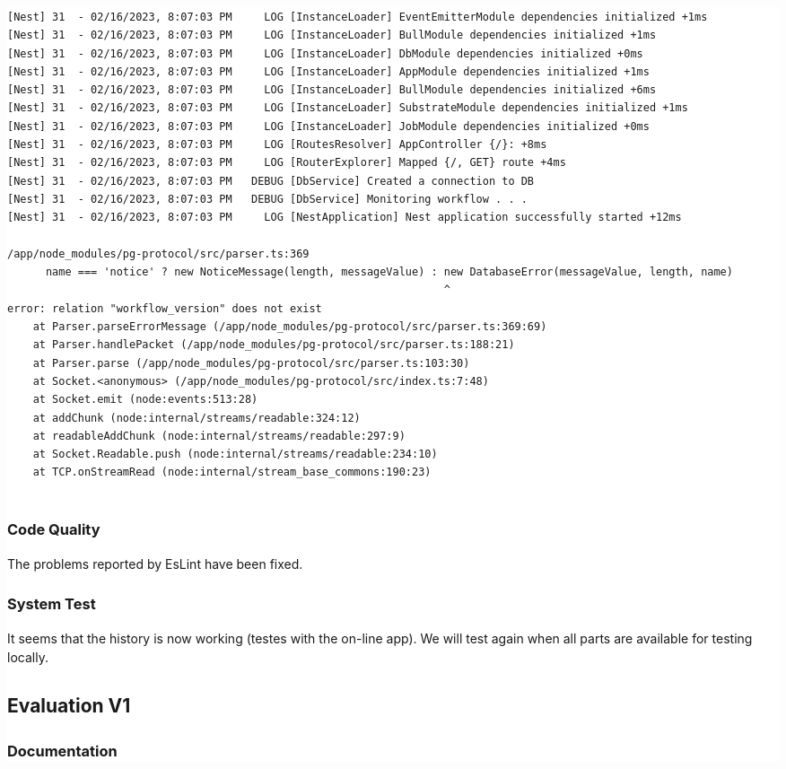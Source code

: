 ```
[Nest] 31  - 02/16/2023, 8:07:03 PM     LOG [InstanceLoader] EventEmitterModule dependencies initialized +1ms
[Nest] 31  - 02/16/2023, 8:07:03 PM     LOG [InstanceLoader] BullModule dependencies initialized +1ms
[Nest] 31  - 02/16/2023, 8:07:03 PM     LOG [InstanceLoader] DbModule dependencies initialized +0ms
[Nest] 31  - 02/16/2023, 8:07:03 PM     LOG [InstanceLoader] AppModule dependencies initialized +1ms
[Nest] 31  - 02/16/2023, 8:07:03 PM     LOG [InstanceLoader] BullModule dependencies initialized +6ms
[Nest] 31  - 02/16/2023, 8:07:03 PM     LOG [InstanceLoader] SubstrateModule dependencies initialized +1ms
[Nest] 31  - 02/16/2023, 8:07:03 PM     LOG [InstanceLoader] JobModule dependencies initialized +0ms
[Nest] 31  - 02/16/2023, 8:07:03 PM     LOG [RoutesResolver] AppController {/}: +8ms
[Nest] 31  - 02/16/2023, 8:07:03 PM     LOG [RouterExplorer] Mapped {/, GET} route +4ms
[Nest] 31  - 02/16/2023, 8:07:03 PM   DEBUG [DbService] Created a connection to DB
[Nest] 31  - 02/16/2023, 8:07:03 PM   DEBUG [DbService] Monitoring workflow . . .
[Nest] 31  - 02/16/2023, 8:07:03 PM     LOG [NestApplication] Nest application successfully started +12ms

/app/node_modules/pg-protocol/src/parser.ts:369
      name === 'notice' ? new NoticeMessage(length, messageValue) : new DatabaseError(messageValue, length, name)
                                                                    ^
error: relation "workflow_version" does not exist
    at Parser.parseErrorMessage (/app/node_modules/pg-protocol/src/parser.ts:369:69)
    at Parser.handlePacket (/app/node_modules/pg-protocol/src/parser.ts:188:21)
    at Parser.parse (/app/node_modules/pg-protocol/src/parser.ts:103:30)
    at Socket.<anonymous> (/app/node_modules/pg-protocol/src/index.ts:7:48)
    at Socket.emit (node:events:513:28)
    at addChunk (node:internal/streams/readable:324:12)
    at readableAddChunk (node:internal/streams/readable:297:9)
    at Socket.Readable.push (node:internal/streams/readable:234:10)
    at TCP.onStreamRead (node:internal/stream_base_commons:190:23)


```

### Code Quality

The problems reported by EsLint have been fixed.

### System Test

It seems that the history is now working (testes with the on-line app). We will test again when all parts are available for testing locally.

## Evaluation V1

### Documentation
